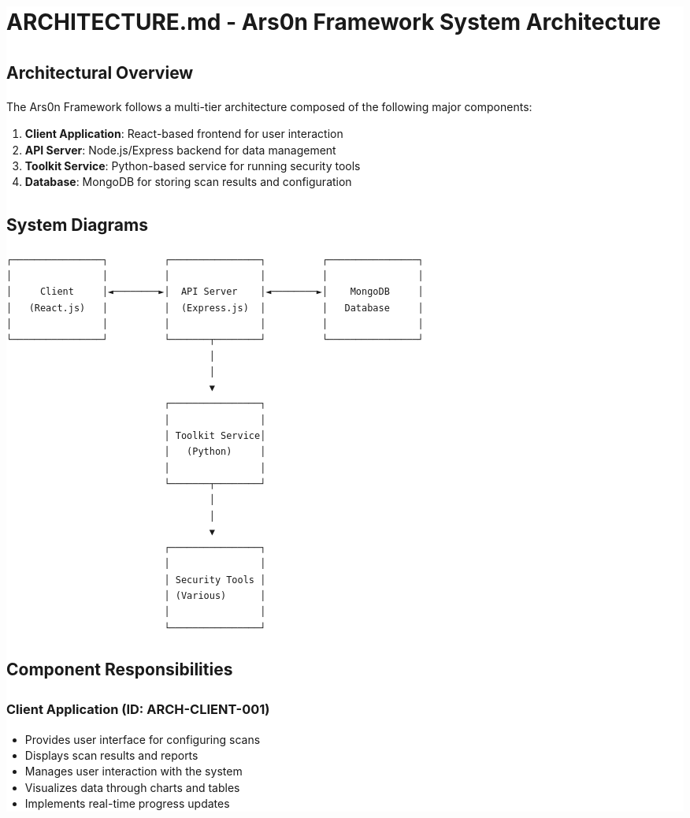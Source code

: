 # ARCHITECTURE.md - Ars0n Framework System Architecture

## Architectural Overview

The Ars0n Framework follows a multi-tier architecture composed of the following major components:

1. **Client Application**: React-based frontend for user interaction
2. **API Server**: Node.js/Express backend for data management
3. **Toolkit Service**: Python-based service for running security tools
4. **Database**: MongoDB for storing scan results and configuration

## System Diagrams

```
┌────────────────┐          ┌────────────────┐          ┌────────────────┐
│                │          │                │          │                │
│     Client     │◄────────►│  API Server    │◄────────►│    MongoDB     │
│   (React.js)   │          │  (Express.js)  │          │   Database     │
│                │          │                │          │                │
└────────────────┘          └───────┬────────┘          └────────────────┘
                                    │
                                    │
                                    ▼
                            ┌────────────────┐
                            │                │
                            │ Toolkit Service│
                            │   (Python)     │
                            │                │
                            └───────┬────────┘
                                    │
                                    │
                                    ▼
                            ┌────────────────┐
                            │                │
                            │ Security Tools │
                            │ (Various)      │
                            │                │
                            └────────────────┘
```

## Component Responsibilities

### Client Application (ID: ARCH-CLIENT-001)
- Provides user interface for configuring scans
- Displays scan results and reports
- Manages user interaction with the system
- Visualizes data through charts and tables
- Implements real-time progress updates
